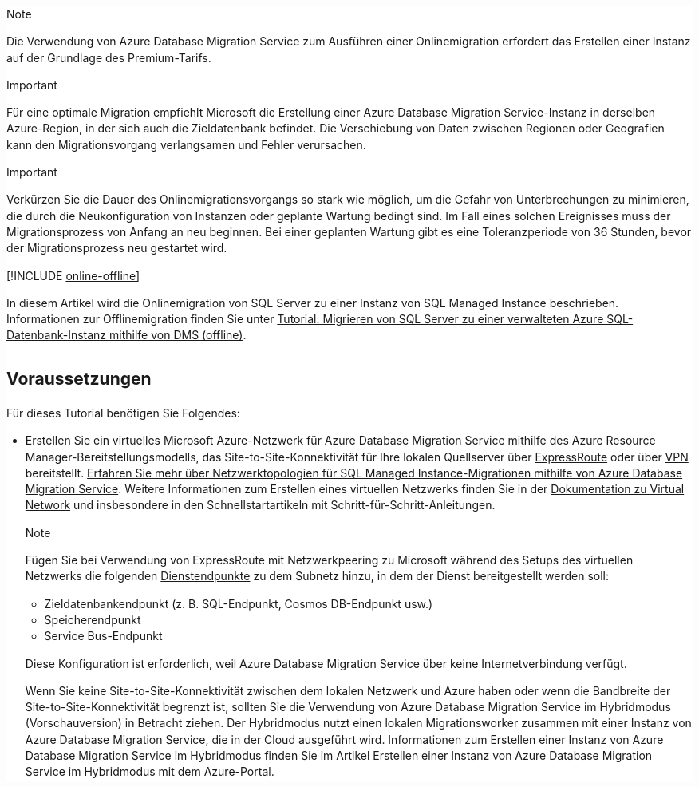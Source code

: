 > [!NOTE]
> Die Verwendung von Azure Database Migration Service zum Ausführen einer Onlinemigration erfordert das Erstellen einer Instanz auf der Grundlage des Premium-Tarifs.

> [!IMPORTANT]
> Für eine optimale Migration empfiehlt Microsoft die Erstellung einer Azure Database Migration Service-Instanz in derselben Azure-Region, in der sich auch die Zieldatenbank befindet. Die Verschiebung von Daten zwischen Regionen oder Geografien kann den Migrationsvorgang verlangsamen und Fehler verursachen.

> [!IMPORTANT]
> Verkürzen Sie die Dauer des Onlinemigrationsvorgangs so stark wie möglich, um die Gefahr von Unterbrechungen zu minimieren, die durch die Neukonfiguration von Instanzen oder geplante Wartung bedingt sind. Im Fall eines solchen Ereignisses muss der Migrationsprozess von Anfang an neu beginnen. Bei einer geplanten Wartung gibt es eine Toleranzperiode von 36 Stunden, bevor der Migrationsprozess neu gestartet wird.

[!INCLUDE [online-offline](../../includes/database-migration-service-offline-online.md)]

In diesem Artikel wird die Onlinemigration von SQL Server zu einer Instanz von SQL Managed Instance beschrieben. Informationen zur Offlinemigration finden Sie unter [Tutorial: Migrieren von SQL Server zu einer verwalteten Azure SQL-Datenbank-Instanz mithilfe von DMS (offline)](tutorial-sql-server-to-managed-instance.md).

## <a name="prerequisites"></a>Voraussetzungen

Für dieses Tutorial benötigen Sie Folgendes:

* Erstellen Sie ein virtuelles Microsoft Azure-Netzwerk für Azure Database Migration Service mithilfe des Azure Resource Manager-Bereitstellungsmodells, das Site-to-Site-Konnektivität für Ihre lokalen Quellserver über [ExpressRoute](https://docs.microsoft.com/azure/expressroute/expressroute-introduction) oder über [VPN](https://docs.microsoft.com/azure/vpn-gateway/vpn-gateway-about-vpngateways) bereitstellt. [Erfahren Sie mehr über Netzwerktopologien für SQL Managed Instance-Migrationen mithilfe von Azure Database Migration Service](https://aka.ms/dmsnetworkformi). Weitere Informationen zum Erstellen eines virtuellen Netzwerks finden Sie in der [Dokumentation zu Virtual Network](https://docs.microsoft.com/azure/virtual-network/) und insbesondere in den Schnellstartartikeln mit Schritt-für-Schritt-Anleitungen.

    > [!NOTE]
    > Fügen Sie bei Verwendung von ExpressRoute mit Netzwerkpeering zu Microsoft während des Setups des virtuellen Netzwerks die folgenden [Dienstendpunkte](https://docs.microsoft.com/azure/virtual-network/virtual-network-service-endpoints-overview) zu dem Subnetz hinzu, in dem der Dienst bereitgestellt werden soll:
    >
    > * Zieldatenbankendpunkt (z. B. SQL-Endpunkt, Cosmos DB-Endpunkt usw.)
    > * Speicherendpunkt
    > * Service Bus-Endpunkt
    >
    > Diese Konfiguration ist erforderlich, weil Azure Database Migration Service über keine Internetverbindung verfügt.
    >
    >Wenn Sie keine Site-to-Site-Konnektivität zwischen dem lokalen Netzwerk und Azure haben oder wenn die Bandbreite der Site-to-Site-Konnektivität begrenzt ist, sollten Sie die Verwendung von Azure Database Migration Service im Hybridmodus (Vorschauversion) in Betracht ziehen. Der Hybridmodus nutzt einen lokalen Migrationsworker zusammen mit einer Instanz von Azure Database Migration Service, die in der Cloud ausgeführt wird. Informationen zum Erstellen einer Instanz von Azure Database Migration Service im Hybridmodus finden Sie im Artikel [Erstellen einer Instanz von Azure Database Migration Service im Hybridmodus mit dem Azure-Portal](https://aka.ms/dms-hybrid-create).
